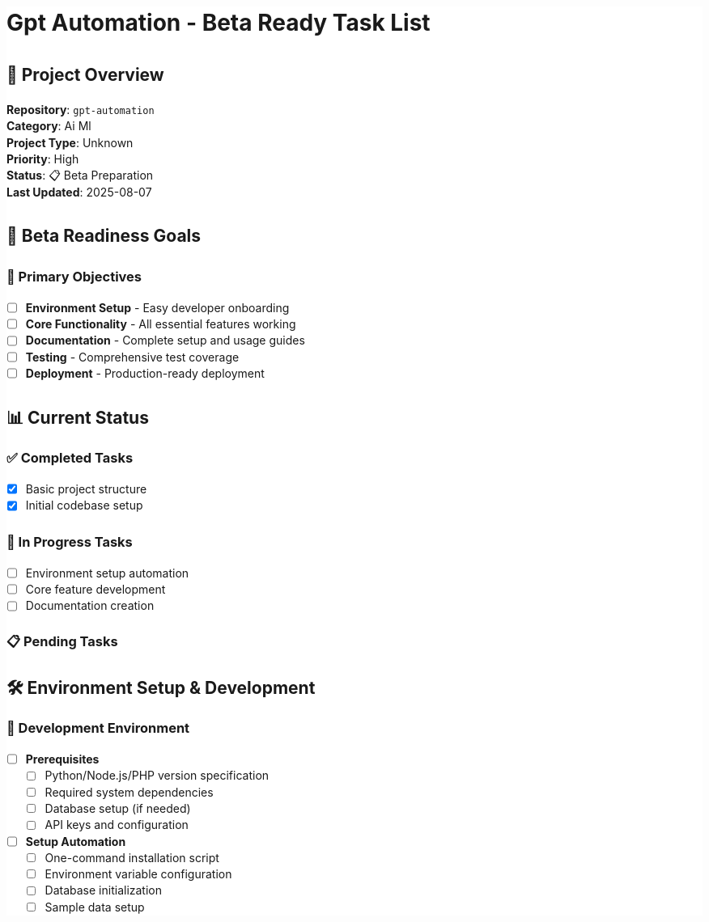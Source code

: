 # Gpt Automation - Beta Ready Task List

## 🎯 **Project Overview**

**Repository**: `gpt-automation`  
**Category**: Ai Ml  
**Project Type**: Unknown  
**Priority**: High  
**Status**: 📋 Beta Preparation  
**Last Updated**: 2025-08-07

## 🚀 **Beta Readiness Goals**

### **🎯 Primary Objectives**
- [ ] **Environment Setup** - Easy developer onboarding
- [ ] **Core Functionality** - All essential features working
- [ ] **Documentation** - Complete setup and usage guides
- [ ] **Testing** - Comprehensive test coverage
- [ ] **Deployment** - Production-ready deployment

## 📊 **Current Status**

### **✅ Completed Tasks**
- [x] Basic project structure
- [x] Initial codebase setup

### **🔄 In Progress Tasks**
- [ ] Environment setup automation
- [ ] Core feature development
- [ ] Documentation creation

### **📋 Pending Tasks**

## 🛠️ **Environment Setup & Development**

### **🔧 Development Environment**
- [ ] **Prerequisites**
  - [ ] Python/Node.js/PHP version specification
  - [ ] Required system dependencies
  - [ ] Database setup (if needed)
  - [ ] API keys and configuration

- [ ] **Setup Automation**
  - [ ] One-command installation script
  - [ ] Environment variable configuration
  - [ ] Database initialization
  - [ ] Sample data setup
